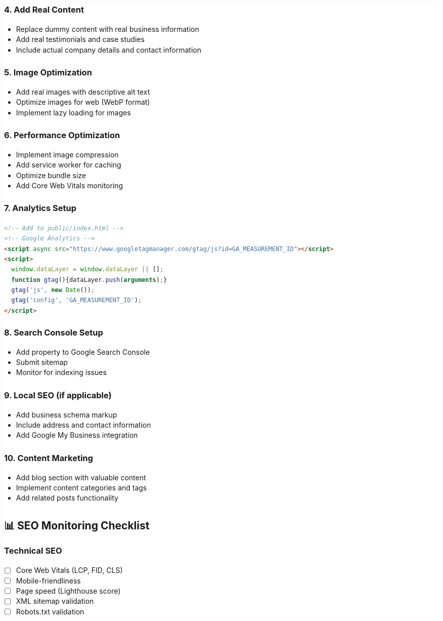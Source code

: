 ### **4. Add Real Content**
- Replace dummy content with real business information
- Add real testimonials and case studies
- Include actual company details and contact information

### **5. Image Optimization**
- Add real images with descriptive alt text
- Optimize images for web (WebP format)
- Implement lazy loading for images

### **6. Performance Optimization**
- Implement image compression
- Add service worker for caching
- Optimize bundle size
- Add Core Web Vitals monitoring

### **7. Analytics Setup**
```html
<!-- Add to public/index.html -->
<!-- Google Analytics -->
<script async src="https://www.googletagmanager.com/gtag/js?id=GA_MEASUREMENT_ID"></script>
<script>
  window.dataLayer = window.dataLayer || [];
  function gtag(){dataLayer.push(arguments);}
  gtag('js', new Date());
  gtag('config', 'GA_MEASUREMENT_ID');
</script>
```

### **8. Search Console Setup**
- Add property to Google Search Console
- Submit sitemap
- Monitor for indexing issues

### **9. Local SEO (if applicable)**
- Add business schema markup
- Include address and contact information
- Add Google My Business integration

### **10. Content Marketing**
- Add blog section with valuable content
- Implement content categories and tags
- Add related posts functionality

## 📊 SEO Monitoring Checklist

### **Technical SEO**
- [ ] Core Web Vitals (LCP, FID, CLS)
- [ ] Mobile-friendliness
- [ ] Page speed (Lighthouse score)
- [ ] XML sitemap validation
- [ ] Robots.txt validation
